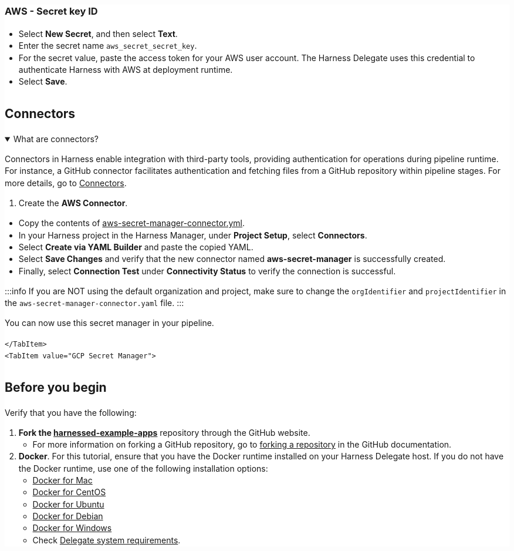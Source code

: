 ### AWS - Secret key ID

-  Select **New Secret**, and then select **Text**.
-  Enter the secret name `aws_secret_secret_key`.
-  For the secret value, paste the access token for your AWS user account. The Harness Delegate uses this credential to authenticate Harness with AWS at deployment runtime.
-  Select **Save**.

## Connectors

<details open>
<summary>What are connectors?</summary>

Connectors in Harness enable integration with third-party tools, providing authentication for operations during pipeline runtime. For instance, a GitHub connector facilitates authentication and fetching files from a GitHub repository within pipeline stages. For more details, go to [Connectors](https://developer.harness.io/docs/category/connectors).

</details>

1. Create the **AWS Connector**.

- Copy the contents of [aws-secret-manager-connector.yml](https://github.com/harness-community/harnesscd-example-apps/blob/master/harness-platform/secrets/aws-secret-manager-connector.yaml).
- In your Harness project in the Harness Manager, under **Project Setup**, select **Connectors**.
- Select **Create via YAML Builder** and paste the copied YAML.
- Select **Save Changes** and verify that the new connector named **aws-secret-manager** is successfully created.
- Finally, select **Connection Test** under **Connectivity Status** to verify the connection is successful.

:::info
If you are NOT using the default organization and project, make sure to change the `orgIdentifier` and `projectIdentifier` in the `aws-secret-manager-connector.yaml` file.
:::

You can now use this secret manager in your pipeline.

```mdx-code-block
</TabItem>
<TabItem value="GCP Secret Manager">
```
## Before you begin

Verify that you have the following:

1.  **Fork the [harnessed-example-apps](https://github.com/harness-community/harnesscd-example-apps/fork)** repository through the GitHub website.
    - For more information on forking a GitHub repository, go to [forking a repository](https://docs.github.com/en/get-started/quickstart/fork-a-repo#forking-a-repository) in the GitHub documentation.
2. **Docker**. For this tutorial, ensure that you have the Docker runtime installed on your Harness Delegate host. If you do not have the Docker runtime, use one of the following installation options:
    - [Docker for Mac](https://docs.docker.com/desktop/install/mac-install/)
    - [Docker for CentOS](https://docs.docker.com/engine/install/centos/)
    - [Docker for Ubuntu](https://docs.docker.com/engine/install/ubuntu/)
    - [Docker for Debian](https://docs.docker.com/engine/install/debian/)
    - [Docker for Windows](https://docs.docker.com/desktop/install/windows-install/) 
    - Check [Delegate system requirements](https://developer.harness.io/docs/platform/Delegates/delegate-concepts/delegate-requirements).
